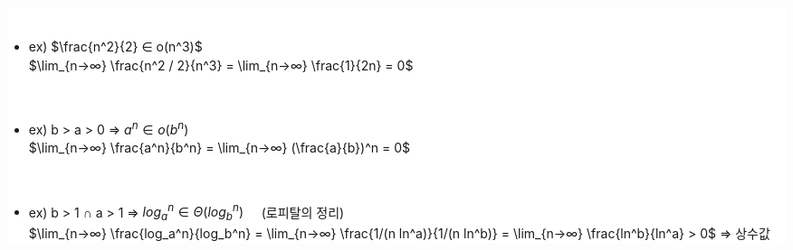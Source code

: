 <br>

- ex) $\frac{n^2}{2} ∈ o(n^3)$   
$\lim_{n→∞} \frac{n^2 / 2}{n^3} = \lim_{n→∞} \frac{1}{2n} = 0$

<br>

- ex) b > a > 0 ⇒ $a^n ∈ o(b^n)$   
$\lim_{n→∞} \frac{a^n}{b^n} = \lim_{n→∞} (\frac{a}{b})^n = 0$

<br>

- ex) b > 1 ∩ a > 1 ⇒ $log_a^n ∈ Θ(log_b^n)$ &nbsp; &nbsp; (로피탈의 정리)   
$\lim_{n→∞} \frac{log_a^n}{log_b^n} = \lim_{n→∞} \frac{1/(n ln^a)}{1/(n ln^b)} = \lim_{n→∞} \frac{ln^b}{ln^a} > 0$ ⇒ 상수값